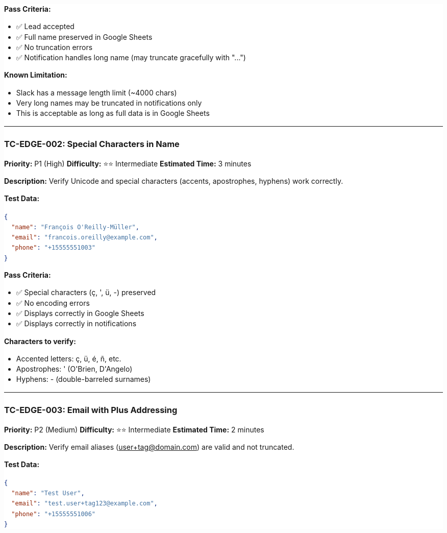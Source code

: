 **Pass Criteria:**
- ✅ Lead accepted
- ✅ Full name preserved in Google Sheets
- ✅ No truncation errors
- ✅ Notification handles long name (may truncate gracefully with "...")

**Known Limitation:**
- Slack has a message length limit (~4000 chars)
- Very long names may be truncated in notifications only
- This is acceptable as long as full data is in Google Sheets

---

### TC-EDGE-002: Special Characters in Name

**Priority:** P1 (High)
**Difficulty:** ⭐⭐ Intermediate
**Estimated Time:** 3 minutes

**Description:**
Verify Unicode and special characters (accents, apostrophes, hyphens) work correctly.

**Test Data:**
```json
{
  "name": "François O'Reilly-Müller",
  "email": "francois.oreilly@example.com",
  "phone": "+15555551003"
}
```

**Pass Criteria:**
- ✅ Special characters (ç, ', ü, -) preserved
- ✅ No encoding errors
- ✅ Displays correctly in Google Sheets
- ✅ Displays correctly in notifications

**Characters to verify:**
- Accented letters: ç, ü, é, ñ, etc.
- Apostrophes: ' (O'Brien, D'Angelo)
- Hyphens: - (double-barreled surnames)

---

### TC-EDGE-003: Email with Plus Addressing

**Priority:** P2 (Medium)
**Difficulty:** ⭐⭐ Intermediate
**Estimated Time:** 2 minutes

**Description:**
Verify email aliases (user+tag@domain.com) are valid and not truncated.

**Test Data:**
```json
{
  "name": "Test User",
  "email": "test.user+tag123@example.com",
  "phone": "+15555551006"
}
```
